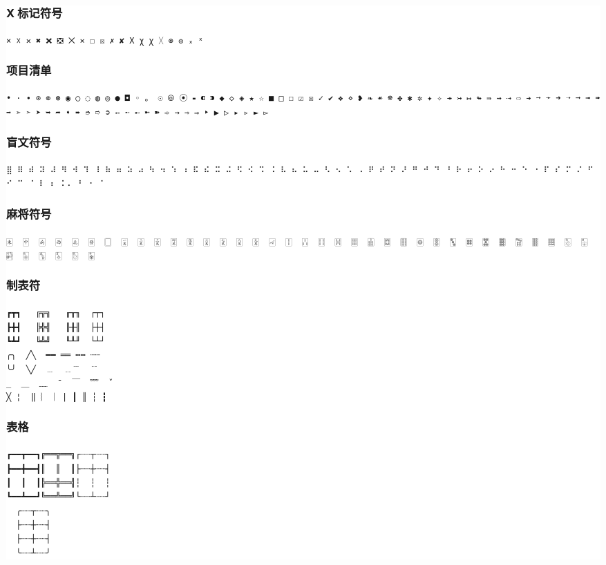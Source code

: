 
### X 标记符号

```
× ☓ ✕ ✖ ❌ ❎ ⨉ ⨯ ☐ ☒ ✗ ✘ Χ χ ꭓ ᚷ ⊗ ⨷ ₓ ˣ
```


### 项目清单


```
• · ∙ ⊙ ⊚ ⊛ ◉ ○ ◌ ◍ ◎ ● ◘ ◦ 。 ☉ ⦾ ⦿ ⁃ ⁌ ⁍ ◆ ◇ ◈ ★ ☆ ■ □ ☐ ☑ ☒ ✓ ✔ ❖ ⋄ ❥ ❧ ☙ ☸ ✤ ✱ ✲ ✦ ✧ ↠ ↣ ↦ ↬ ⇛ ⇝ ⇢ ⇨ ➔ ➙ ➛ ➜ ➝ ➞ ➟ ➠ ➡ ➢ ➣ ➤ ➥ ➦ ➧ ➨ ➮ ➱ ➲ ➳ ➵ ➸ ➼ ➽ ➾ → ⇾ ⇒ ‣ ▶ ▷ ▸ ▹ ► ▻
```


### 盲文符号

```
⣿ ⠿ ⠾ ⠽ ⠼ ⠻ ⠺ ⠹ ⠸ ⠷ ⠶ ⠵ ⠴ ⠳ ⠲ ⠱ ⠰ ⠯ ⠮ ⠭ ⠬ ⠫ ⠪ ⠩ ⠨ ⠧ ⠦ ⠥ ⠤ ⠣ ⠢ ⠡ ⠠ ⠟ ⠞ ⠝ ⠜ ⠛ ⠚ ⠙ ⠘ ⠗ ⠖ ⠕ ⠔ ⠓ ⠒ ⠑ ⠐ ⠏ ⠎ ⠍ ⠌ ⠋ ⠊ ⠉ ⠈ ⠇ ⠆ ⠅⠄ ⠃ ⠂ ⠁ ⠀ 
```


### 麻将符号

```
🀀  🀄︎  🀁  🀂  🀃  🀅  🀆  🀇  🀈  🀉  🀊  🀋  🀌  🀍  🀎  🀏  🀐  🀑  🀒  🀓  🀔  🀕  🀖  🀗  🀘  🀙  🀚  🀛  🀜  🀝  🀞  🀟  🀠  🀡  🀢  🀣  🀤  🀥  🀦  🀧  🀨  🀩  
```


### 制表符

```
┏┳┓   ╔╦╗   ╓╥╖  ┌┬┐ 
┣╋┫   ╠╬╣   ╟╫╢  ├┼┤
┗┻┛   ╚╩╝   ╙╨╜  └┴┘
╭╮  ╱╲  ━━ ══ ┅┅ ┈┈
╰╯  ╲╱  ﹍  ﹎﹉  ﹊
_  ＿  ﹏  ˉ  ￣  ﹌  ˇ
╳ ¦  ‖ ︴ ︳| ┃ ║ ┆ ┇
```


### 表格

```
┏━━┳━━┓╔══╦══╗┌┈┈┬┈┈┐
┣━━╋━━┫║  ║  ║├┈┈┼┈┈┤
┃  ┃  ┃╠══╬══╣┆  ┆  ┆
┗━━┻━━┛╚══╩══╝└┈┈┴┈┈┘
  ╭┈┈┬┈┈╮
  ├┈┈┼┈┈┤
  ├┈┈┼┈┈┤
  ╰┈┈┴┈┈╯
```

